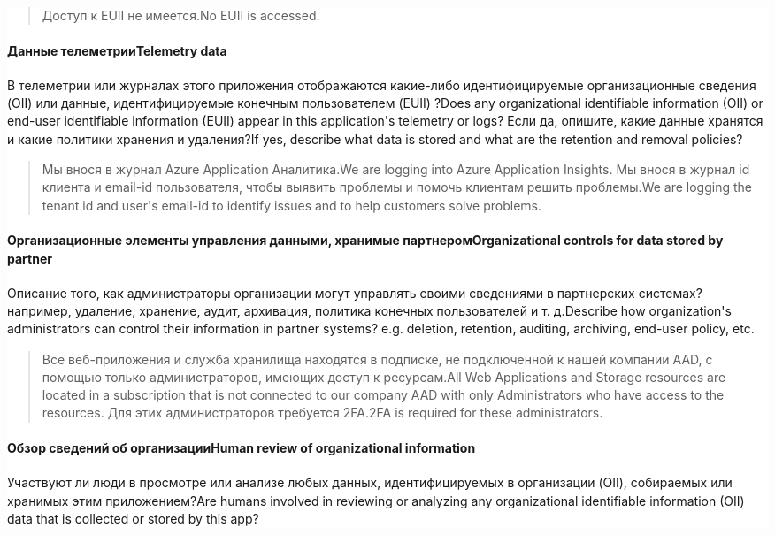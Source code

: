 ><span data-ttu-id="c9a2c-174">Доступ к EUII не имеется.</span><span class="sxs-lookup"><span data-stu-id="c9a2c-174">No EUII is accessed.</span></span>


#### <a name="telemetry-data"></a><span data-ttu-id="c9a2c-175">Данные телеметрии</span><span class="sxs-lookup"><span data-stu-id="c9a2c-175">Telemetry data</span></span>

<span data-ttu-id="c9a2c-176">В телеметрии или журналах этого приложения отображаются какие-либо идентифицируемые организационные сведения (OII) или данные, идентифицируемые конечным пользователем (EUII) ?</span><span class="sxs-lookup"><span data-stu-id="c9a2c-176">Does any organizational identifiable information (OII) or end-user identifiable information (EUII) appear in this application's telemetry or logs?</span></span> <span data-ttu-id="c9a2c-177">Если да, опишите, какие данные хранятся и какие политики хранения и удаления?</span><span class="sxs-lookup"><span data-stu-id="c9a2c-177">If yes, describe what data is stored and what are the retention and removal policies?</span></span>

><span data-ttu-id="c9a2c-178">Мы внося в журнал Azure Application Аналитика.</span><span class="sxs-lookup"><span data-stu-id="c9a2c-178">We are logging into Azure Application Insights.</span></span> <span data-ttu-id="c9a2c-179">Мы внося в журнал id клиента и email-id пользователя, чтобы выявить проблемы и помочь клиентам решить проблемы.</span><span class="sxs-lookup"><span data-stu-id="c9a2c-179">We are logging the tenant id and user's email-id to identify issues and to help customers solve problems.</span></span>


#### <a name="organizational-controls-for-data-stored-by-partner"></a><span data-ttu-id="c9a2c-180">Организационные элементы управления данными, хранимые партнером</span><span class="sxs-lookup"><span data-stu-id="c9a2c-180">Organizational controls for data stored by partner</span></span>

<span data-ttu-id="c9a2c-181">Описание того, как администраторы организации могут управлять своими сведениями в партнерских системах? например, удаление, хранение, аудит, архивация, политика конечных пользователей и т. д.</span><span class="sxs-lookup"><span data-stu-id="c9a2c-181">Describe how organization's administrators can control their information in partner systems? e.g. deletion, retention, auditing, archiving, end-user policy, etc.</span></span>

><span data-ttu-id="c9a2c-182">Все веб-приложения и служба хранилища находятся в подписке, не подключенной к нашей компании AAD, с помощью только администраторов, имеющих доступ к ресурсам.</span><span class="sxs-lookup"><span data-stu-id="c9a2c-182">All Web Applications and Storage resources are located in a subscription that is not connected to our company AAD with only Administrators who have access to the resources.</span></span> <span data-ttu-id="c9a2c-183">Для этих администраторов требуется 2FA.</span><span class="sxs-lookup"><span data-stu-id="c9a2c-183">2FA is required for these administrators.</span></span> 


#### <a name="human-review-of-organizational-information"></a><span data-ttu-id="c9a2c-184">Обзор сведений об организации</span><span class="sxs-lookup"><span data-stu-id="c9a2c-184">Human review of organizational information</span></span>

<span data-ttu-id="c9a2c-185">Участвуют ли люди в просмотре или анализе любых данных, идентифицируемых в организации (OII), собираемых или хранимых этим приложением?</span><span class="sxs-lookup"><span data-stu-id="c9a2c-185">Are humans involved in reviewing or analyzing any organizational identifiable information (OII) data that is collected or stored by this app?</span></span>
